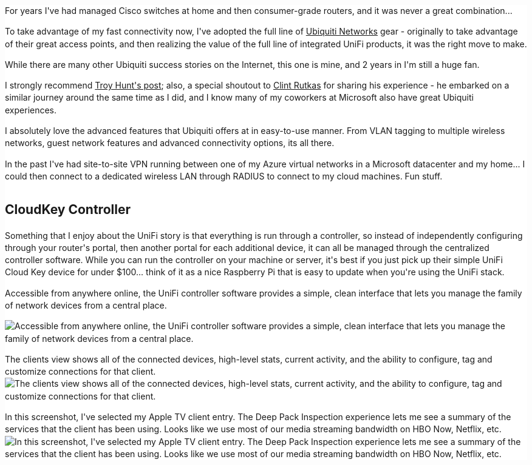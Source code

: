 For years I've had managed Cisco switches at home and then consumer-grade routers, 
and it was never a great combination...

To take advantage of my fast connectivity now, I've adopted the full line of 
[Ubiquiti Networks](https://www.ubnt.com/) gear - originally to take advantage 
of their great access points, and then realizing the value of the full line of 
integrated UniFi products, it was the right move to make.

While there are many other Ubiquiti success stories on the Internet, this one is mine, 
and 2 years in I'm still a huge fan.

I strongly recommend [Troy Hunt's post](https://www.troyhunt.com/ubiquiti-all-the-things-how-i-finally-fixed-my-dodgy-wifi/);
also, a special shoutout to [Clint Rutkas](https://twitter.com/ClintRutkas) for sharing his
experience - he embarked on a similar journey around the same time as I did, 
and I know many of my coworkers at Microsoft also have great Ubiquiti experiences.

I absolutely love the advanced features that Ubiquiti offers at in easy-to-use manner. From
VLAN tagging to multiple wireless networks, guest network features and advanced 
connectivity options, its all there.

In the past I've had site-to-site VPN running between one of my Azure virtual 
networks in a Microsoft datacenter and my home... I could then connect to a 
dedicated wireless LAN through RADIUS to connect to my cloud machines. Fun stuff.

## CloudKey Controller

Something that I enjoy about the UniFi story is that everything is run through 
a controller, so instead of independently configuring through your router's 
portal, then another portal for each additional device, it can all be managed 
through the centralized controller software. While you can run the controller 
on your machine or server, it's best if you just pick up their simple UniFi 
Cloud Key device for under $100... think of it as a nice Raspberry Pi that is 
easy to update when you're using the UniFi stack.

Accessible from anywhere online, the UniFi controller software provides a simple, 
clean interface that lets you manage the family of network devices from a central place.


<img src="{{ site.cdn }}2018network/unifi-overview-home.png" class="img-responsive" 
     title="Accessible from anywhere online, the UniFi controller software provides a simple, clean interface that lets you manage the family of network devices from a central place." />

The  clients view shows all of the connected devices, high-level stats, current activity, and the ability to configure, tag and customize connections for that client.
<img src="{{ site.cdn }}2018network/unifi-clients-building.png" class="img-responsive" 
     title="The  clients view shows all of the connected devices, high-level stats, current activity, and the ability to configure, tag and customize connections for that client." />

In this screenshot, I've selected my Apple TV client entry. The Deep Pack Inspection experience lets me see a summary of the services that the client has been using. Looks like we use most of our media streaming bandwidth on HBO Now, Netflix, etc.
<img src="{{ site.cdn }}2018network/unifi-clients-home-plus-dpi-apple-tv.png" class="img-responsive" 
     title="In this screenshot, I've selected my Apple TV client entry. The Deep Pack Inspection experience lets me see a summary of the services that the client has been using. Looks like we use most of our media streaming bandwidth on HBO Now, Netflix, etc." />
